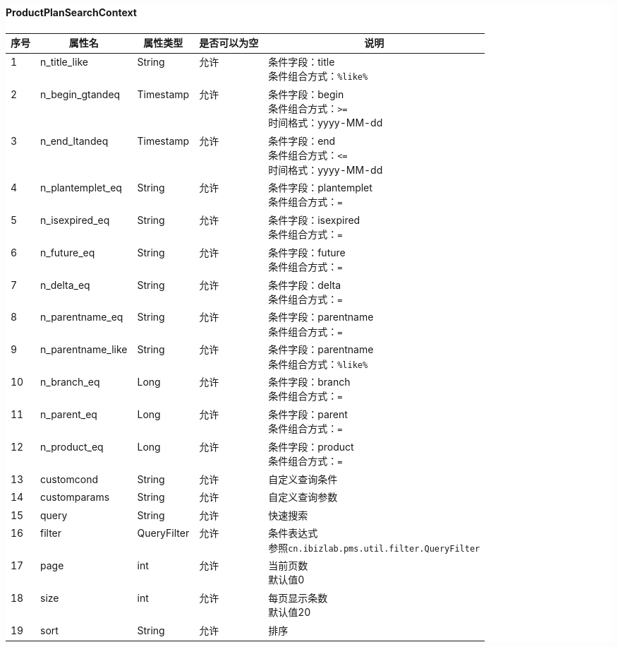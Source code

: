 #### ProductPlanSearchContext
| 序号 | 属性名 | 属性类型 | 是否可以为空 | 说明 |
| ---- | ---- | ---- | ---- | ---- |
| 1 | n_title_like | String | 允许 | 条件字段：title<br>条件组合方式：`%like%` |
| 2 | n_begin_gtandeq | Timestamp | 允许 | 条件字段：begin<br>条件组合方式：`>=`<br>时间格式：yyyy-MM-dd |
| 3 | n_end_ltandeq | Timestamp | 允许 | 条件字段：end<br>条件组合方式：`<=`<br>时间格式：yyyy-MM-dd |
| 4 | n_plantemplet_eq | String | 允许 | 条件字段：plantemplet<br>条件组合方式：`=` |
| 5 | n_isexpired_eq | String | 允许 | 条件字段：isexpired<br>条件组合方式：`=` |
| 6 | n_future_eq | String | 允许 | 条件字段：future<br>条件组合方式：`=` |
| 7 | n_delta_eq | String | 允许 | 条件字段：delta<br>条件组合方式：`=` |
| 8 | n_parentname_eq | String | 允许 | 条件字段：parentname<br>条件组合方式：`=` |
| 9 | n_parentname_like | String | 允许 | 条件字段：parentname<br>条件组合方式：`%like%` |
| 10 | n_branch_eq | Long | 允许 | 条件字段：branch<br>条件组合方式：`=` |
| 11 | n_parent_eq | Long | 允许 | 条件字段：parent<br>条件组合方式：`=` |
| 12 | n_product_eq | Long | 允许 | 条件字段：product<br>条件组合方式：`=` |
| 13 | customcond | String | 允许 | 自定义查询条件 |
| 14 | customparams | String | 允许 | 自定义查询参数 |
| 15 | query | String | 允许 | 快速搜索 |
| 16 | filter | QueryFilter | 允许 | 条件表达式<br>参照`cn.ibizlab.pms.util.filter.QueryFilter` |
| 17 | page | int | 允许 | 当前页数<br>默认值0 |
| 18 | size | int | 允许 | 每页显示条数<br>默认值20 |
| 19 | sort | String | 允许 | 排序 |
